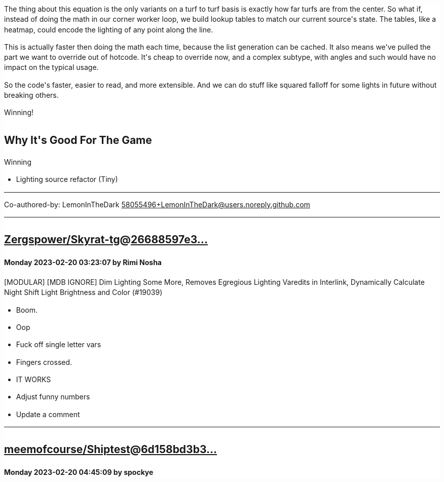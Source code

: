 The thing about this equation is the only variants on a turf to turf
basis is exactly how far turfs are from the center.
So what if, instead of doing the math in our corner worker loop, we
build lookup tables to match our current source's state.
The tables, like a heatmap, could encode the lighting of any point along
the line.

This is actually faster then doing the math each time, because the list
generation can be cached.
It also means we've pulled the part we want to override out of hotcode.
It's cheap to override now, and a complex subtype, with angles and such
would have no impact on the typical usage.

So the code's faster, easier to read, and more extensible.
And we can do stuff like squared falloff for some lights in future
without breaking others.

Winning!

## Why It's Good For The Game

Winning

* Lighting source refactor (Tiny)

---------

Co-authored-by: LemonInTheDark <58055496+LemonInTheDark@users.noreply.github.com>

---
## [Zergspower/Skyrat-tg](https://github.com/Zergspower/Skyrat-tg)@[26688597e3...](https://github.com/Zergspower/Skyrat-tg/commit/26688597e317b30cdad644954c2f4654afec2b97)
#### Monday 2023-02-20 03:23:07 by Rimi Nosha

[MODULAR] [MDB IGNORE] Dim Lighting Some More, Removes Egregious Lighting Varedits in Interlink, Dynamically Calculate Night Shift Light Brightness and Color (#19039)

* Boom.

* Oop

* Fuck off single letter vars

* Fingers crossed.

* IT WORKS

* Adjust funny numbers

* Update a comment

---
## [meemofcourse/Shiptest](https://github.com/meemofcourse/Shiptest)@[6d158bd3b3...](https://github.com/meemofcourse/Shiptest/commit/6d158bd3b37bba2cb2cec2a27fdb0b9b7d8275ac)
#### Monday 2023-02-20 04:45:09 by spockye


[testrepo]: https://github.com/bytecodealliance/wasmtime-merge-queue-testing
[1]:  https://lore.kernel.org/lkml/20181029221037.87724-1-dancol@google.com/
[2]:  https://lore.kernel.org/lkml/874lbtjvtd.fsf@oldenburg2.str.redhat.com/
[3]:  https://lore.kernel.org/lkml/20181204132604.aspfupwjgjx6fhva@brauner.io/
[4]:  https://lore.kernel.org/lkml/20181203180224.fkvw4kajtbvru2ku@brauner.io/
[5]:  https://lore.kernel.org/lkml/20181121213946.GA10795@mail.hallyn.com/
[6]:  https://lore.kernel.org/lkml/20181120103111.etlqp7zop34v6nv4@brauner.io/
[7]:  https://lore.kernel.org/lkml/36323361-90BD-41AF-AB5B-EE0D7BA02C21@amacapital.net/
[8]:  https://lore.kernel.org/lkml/87tvjxp8pc.fsf@xmission.com/
[9]:  https://asciinema.org/a/IQjuCHew6bnq1cr78yuMv16cy
[11]: https://lore.kernel.org/lkml/F53D6D38-3521-4C20-9034-5AF447DF62FF@amacapital.net/
[12]: https://lore.kernel.org/lkml/87zhtjn8ck.fsf@xmission.com/
[13]: https://lore.kernel.org/lkml/871s6u9z6u.fsf@xmission.com/
[14]: https://lore.kernel.org/lkml/20181206231742.xxi4ghn24z4h2qki@brauner.io/
[15]: https://lore.kernel.org/lkml/20181207003124.GA11160@mail.hallyn.com/
[16]: https://lore.kernel.org/lkml/20181207015423.4miorx43l3qhppfz@brauner.io/
[17]: https://lore.kernel.org/lkml/CAGXu5jL8PciZAXvOvCeCU3wKUEB_dU-O3q0tDw4uB_ojMvDEew@mail.gmail.com/
[18]: https://lore.kernel.org/lkml/20181206222746.GB9224@mail.hallyn.com/
[19]: https://lore.kernel.org/lkml/20181208054059.19813-1-christian@brauner.io/
[20]: https://lore.kernel.org/lkml/8736rebl9s.fsf@oldenburg.str.redhat.com/
[21]: https://lore.kernel.org/lkml/20181228152012.dbf0508c2508138efc5f2bbe@linux-foundation.org/
[22]: https://lore.kernel.org/lkml/20181228233725.722tdfgijxcssg76@brauner.io/
[23]: https://lwn.net/Articles/773459/
[24]: https://lore.kernel.org/lkml/8736rebl9s.fsf@oldenburg.str.redhat.com/
[25]: https://lore.kernel.org/lkml/CAK8P3a0ej9NcJM8wXNPbcGUyOUZYX+VLoDFdbenW3s3114oQZw@mail.gmail.com/